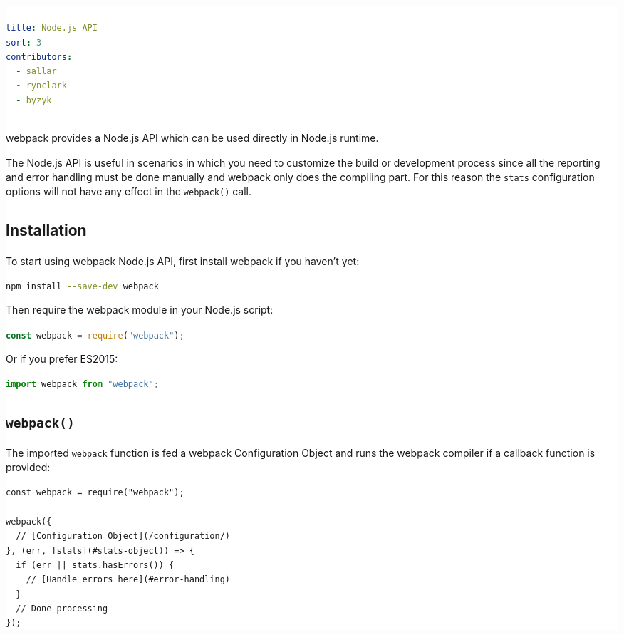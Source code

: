 ```yaml
---
title: Node.js API
sort: 3
contributors:
  - sallar
  - rynclark
  - byzyk
---
```


webpack provides a Node.js API which can be used directly in Node.js runtime.

The Node.js API is useful in scenarios in which you need to customize the build or development process since all the reporting and error handling must be done manually and webpack only does the compiling part. For this reason the [`stats`](/configuration/stats) configuration options will not have any effect in the `webpack()` call.


## Installation

To start using webpack Node.js API, first install webpack if you haven’t yet:

``` bash
npm install --save-dev webpack
```

Then require the webpack module in your Node.js script:

``` js
const webpack = require("webpack");
```

Or if you prefer ES2015:

``` js
import webpack from "webpack";
```


## `webpack()`

The imported `webpack` function is fed a webpack [Configuration Object](/configuration/) and runs the webpack compiler if a callback function is provided:

``` js-with-links
const webpack = require("webpack");

webpack({
  // [Configuration Object](/configuration/)
}, (err, [stats](#stats-object)) => {
  if (err || stats.hasErrors()) {
    // [Handle errors here](#error-handling)
  }
  // Done processing
});
```
